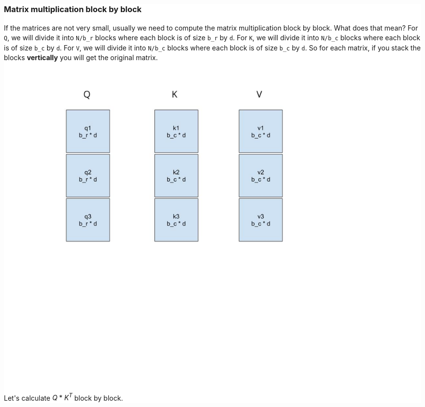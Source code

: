 ### Matrix multiplication block by block

If the matrices are not very small, usually we need to compute the matrix multiplication block by block. What does that mean? For `Q`, we will divide it into `N/b_r` blocks where each block is of size `b_r` by `d`. For `K`, we will divide it into `N/b_c` blocks where each block is of size `b_c` by `d`. For `V`, we will divide it into `N/b_c` blocks where each block is of size `b_c` by `d`. So for each matrix, if you stack the blocks **vertically** you will get the original matrix.

![block q k v](https://raw.githubusercontent.com/liyuan24/liyuan24.github.io/refs/heads/main/assets/block_q_k_v.jpg)

Let's calculate $Q * K^T$ block by block.
